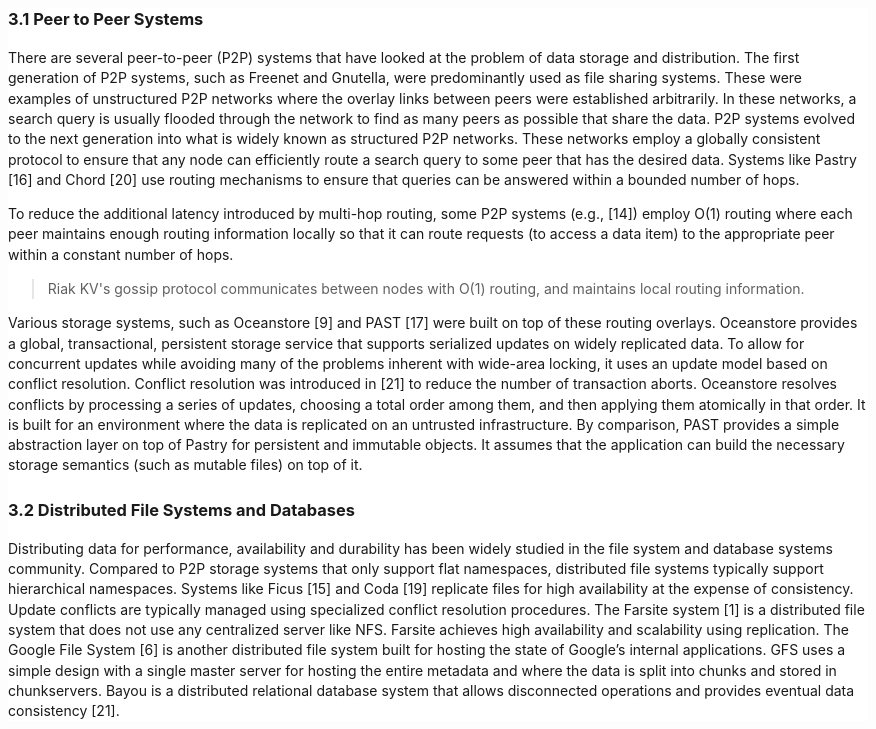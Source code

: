 ### 3.1 Peer to Peer Systems

There are several peer-to-peer (P2P) systems that have looked at the problem of
data storage and distribution. The first generation of P2P systems, such as
Freenet and Gnutella, were predominantly used as file sharing systems. These
were examples of unstructured P2P networks where the overlay links between peers
were established arbitrarily. In these networks, a search query is usually
flooded through the network to find as many peers as possible that share the
data. P2P systems evolved to the next generation into what is widely known as
structured P2P networks. These networks employ a globally consistent protocol to
ensure that any node can efficiently route a search query to some peer that has
the desired data. Systems like Pastry [16] and Chord [20] use routing mechanisms
to ensure that queries can be answered within a bounded number of hops.

To reduce the additional latency introduced by multi-hop routing, some P2P
systems (e.g., [14]) employ O(1) routing where each peer maintains enough
routing information locally so that it can route requests (to access a data
item) to the appropriate peer within a constant number of hops.

> Riak KV's gossip protocol communicates between nodes with O(1) routing, and
> maintains local routing information.

Various storage systems, such as Oceanstore [9] and PAST [17] were built on top
of these routing overlays. Oceanstore provides a global, transactional,
persistent storage service that supports serialized updates on widely replicated
data. To allow for concurrent updates while avoiding many of the problems
inherent with wide-area locking, it uses an update model based on conflict
resolution. Conflict resolution was introduced in [21] to reduce the number of
transaction aborts. Oceanstore resolves conflicts by processing a series of
updates, choosing a total order among them, and then applying them atomically in
that order. It is built for an environment where the data is replicated on an
untrusted infrastructure. By comparison, PAST provides a simple abstraction
layer on top of Pastry for persistent and immutable objects. It assumes that the
application can build the necessary storage semantics (such as mutable files) on
top of it.

### 3.2 Distributed File Systems and Databases

Distributing data for performance, availability and durability has been widely
studied in the file system and database systems community. Compared to P2P
storage systems that only support flat namespaces, distributed file systems
typically support hierarchical namespaces. Systems like Ficus [15] and Coda [19]
replicate files for high availability at the expense of consistency. Update
conflicts are typically managed using specialized conflict resolution
procedures. The Farsite system [1] is a distributed file system that does not
use any centralized server like NFS. Farsite achieves high availability and
scalability using replication. The Google File System [6] is another distributed
file system built for hosting the state of Google’s internal applications. GFS
uses a simple design with a single master server for hosting the entire metadata
and where the data is split into chunks and stored in chunkservers. Bayou is a
distributed relational database system that allows disconnected operations and
provides eventual data consistency [21].


[Consistent Hashing]: {{<baseurl>}}riak/kv/3.0.10/learn/glossary/#consistent-hashing
[Gossip Protocol]: {{<baseurl>}}riak/kv/3.0.10/learn/glossary/#gossiping
[HTTP API]: {{<baseurl>}}riak/kv/3.0.10/developing/api/http/
[Protocol Buffers API]: {{<baseurl>}}riak/kv/3.0.10/developing/api/protocol-buffers/
[Further Reading on Partitioning in Riak KV]: {{<baseurl>}}riak/kv/3.0.10/learn/concepts/clusters/
[All about the Riak KV Ring]: {{<baseurl>}}riak/kv/3.0.10/learn/concepts/clusters/#the-ring
[Hinted handoff]: {{<baseurl>}}riak/kv/3.0.10/learn/glossary/#hinted-handoff
[Replication]: {{<baseurl>}}riak/kv/3.0.10/developing/usage/replication/
[Multi Datacenter Replication]: {{<baseurl>}}riak/kv/3.0.10/using/reference/v3-multi-datacenter/architecture/
[Riak KV Enterprise Edition]: http://basho.com/products/riak-kv/
[Adding and Removing Nodes]: {{<baseurl>}}riak/kv/3.0.10/using/cluster-operations/adding-removing-nodes/
[Failure Scenarios]: {{<baseurl>}}riak/kv/3.0.10/learn/concepts/eventual-consistency/
[riak admin command-line tool]: {{<baseurl>}}riak/kv/3.0.10/using/admin/riak-admin/
[gossiping]: {{<baseurl>}}riak/kv/3.0.10/learn/glossary/#gossiping
[The Node Join Process]: {{<baseurl>}}riak/kv/3.0.10/using/cluster-operations/adding-removing-nodes/#joining-nodes-to-form-a-cluster
[riak_core]: http://github.com/basho/riak_core
[Riak KV]: http://github.com/basho/riak_kv
[backend options]: {{<baseurl>}}riak/kv/3.0.10/setup/planning/backend/
[Bitcask]: {{<baseurl>}}riak/kv/3.0.10/setup/planning/backend/bitcask/
[LevelDB]: {{<baseurl>}}riak/kv/3.0.10/setup/planning/backend/leveldb/
[Memory]: {{<baseurl>}}riak/kv/3.0.10/setup/planning/backend/memory/
[secondary indexes]: {{<baseurl>}}riak/kv/3.0.10/developing/usage/secondary-indexes/
[Read Repair]: {{<baseurl>}}riak/kv/3.0.10/learn/concepts/replication/#read-repair
[Basho Bench]: {{<baseurl>}}riak/kv/3.0.10/using/performance/benchmarking/
[Statebox]: https://github.com/mochi/statebox_riak
[CRDTs (Commutative Replicated Data Types)]: {{<baseurl>}}riak/kv/3.0.10/developing/data-types/
[partitioning]: {{<baseurl>}}riak/kv/3.0.10/learn/concepts/replication/#understanding-replication-by-example
[The Node Join Process]: {{<baseurl>}}riak/kv/3.0.10/using/cluster-operations/adding-removing-nodes/#joining-nodes-to-form-a-cluster
[Replacing a Node]: {{<baseurl>}}riak/kv/3.0.10/using/cluster-operations/replacing-node/
[Load Balancing]: {{<baseurl>}}riak/kv/3.0.10/configuring/load-balancing-proxy/
[client libraries]: {{<baseurl>}}riak/kv/3.0.10/developing/client-libraries/
[Basho Bench]: {{<baseurl>}}riak/kv/3.0.10/using/performance/benchmarking/
[documentation]: {{<baseurl>}}